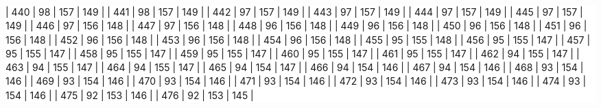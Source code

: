 | 440 |  98 | 157 | 149 |
| 441 |  98 | 157 | 149 |
| 442 |  97 | 157 | 149 |
| 443 |  97 | 157 | 149 |
| 444 |  97 | 157 | 149 |
| 445 |  97 | 157 | 149 |
| 446 |  97 | 156 | 148 |
| 447 |  97 | 156 | 148 |
| 448 |  96 | 156 | 148 |
| 449 |  96 | 156 | 148 |
| 450 |  96 | 156 | 148 |
| 451 |  96 | 156 | 148 |
| 452 |  96 | 156 | 148 |
| 453 |  96 | 156 | 148 |
| 454 |  96 | 156 | 148 |
| 455 |  95 | 155 | 148 |
| 456 |  95 | 155 | 147 |
| 457 |  95 | 155 | 147 |
| 458 |  95 | 155 | 147 |
| 459 |  95 | 155 | 147 |
| 460 |  95 | 155 | 147 |
| 461 |  95 | 155 | 147 |
| 462 |  94 | 155 | 147 |
| 463 |  94 | 155 | 147 |
| 464 |  94 | 155 | 147 |
| 465 |  94 | 154 | 147 |
| 466 |  94 | 154 | 146 |
| 467 |  94 | 154 | 146 |
| 468 |  93 | 154 | 146 |
| 469 |  93 | 154 | 146 |
| 470 |  93 | 154 | 146 |
| 471 |  93 | 154 | 146 |
| 472 |  93 | 154 | 146 |
| 473 |  93 | 154 | 146 |
| 474 |  93 | 154 | 146 |
| 475 |  92 | 153 | 146 |
| 476 |  92 | 153 | 145 |